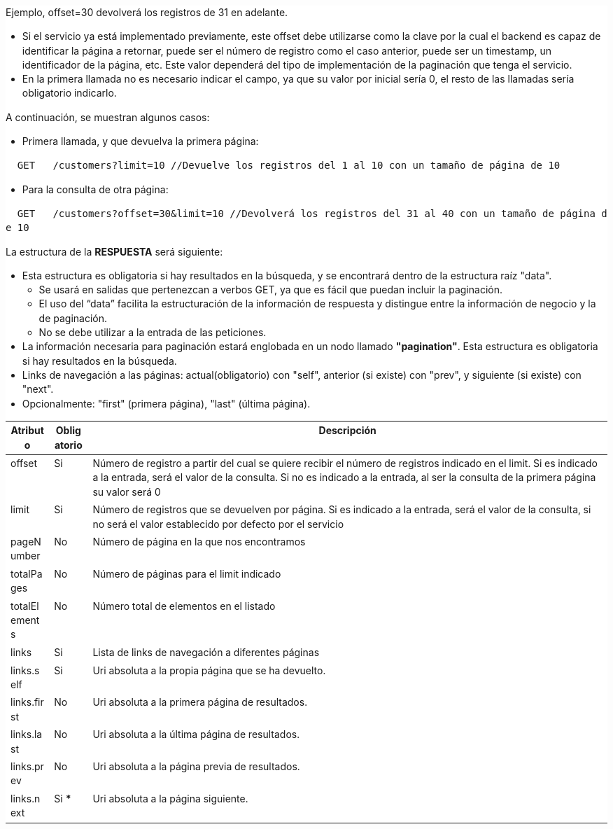 Ejemplo, offset=30 devolverá los registros de 31 en adelante.

- Si el servicio ya está implementado previamente, este offset debe utilizarse como la clave por la cual el backend es capaz de identificar la página a retornar, puede ser el número de registro como el caso anterior, puede ser un timestamp, un identificador de la página, etc. Este valor dependerá del tipo de implementación de la paginación que tenga el servicio.
- En la primera llamada no es necesario indicar el campo, ya que su valor por inicial sería 0, el resto de las llamadas sería obligatorio indicarlo.

A continuación, se muestran algunos casos:

- Primera llamada, y que devuelva la primera página:

<pre>
  GET	/customers?limit=10 //Devuelve los registros del 1 al 10 con un tamaño de página de 10
</pre>
- Para la consulta de otra página:

<pre>
  GET	/customers?offset=30&limit=10 //Devolverá los registros del 31 al 40 con un tamaño de página de 10
</pre>

La estructura de la **RESPUESTA** será siguiente:

- Esta estructura es obligatoria si hay resultados en la búsqueda, y se encontrará dentro de la estructura raíz "data".
  - Se usará en salidas que pertenezcan a verbos GET, ya que es fácil que puedan incluir la paginación.
  - El uso del “data” facilita la estructuración de la información de respuesta y distingue entre la información de negocio y la de paginación.
  - No se debe utilizar a la entrada de las peticiones.
- La información necesaria para paginación estará englobada en un nodo llamado **"pagination"**. Esta estructura es obligatoria si hay resultados en la búsqueda.
- Links de navegación a las páginas: actual(obligatorio) con "self", anterior (si existe) con "prev", y siguiente (si existe) con "next".
- Opcionalmente: "first" (primera página), "last" (última página).


|Atributo|Obligatorio|Descripción|
| - | - | - |
|offset|Si|Número de registro a partir del cual se quiere recibir el número de registros indicado en el limit. Si es indicado a la entrada, será el valor de la consulta. Si no es indicado a la entrada, al ser la consulta de la primera página su valor será 0|
|limit|Si|Número de registros que se devuelven por página. Si es indicado a la entrada, será el valor de la consulta, si no será el valor establecido por defecto por el servicio|
|pageNumber|No|Número de página en la que nos encontramos|
|totalPages|No|Número de páginas para el limit indicado|
|totalElements|No|Número total de elementos en el listado|
|links|Si|Lista de links de navegación a diferentes páginas|
|links.self|Si|Uri absoluta a la propia página que se ha devuelto.|
|links.first|No|Uri absoluta a la primera página de resultados.|
|links.last|No|Uri absoluta a la última página de resultados.|
|links.prev|No|Uri absoluta a la página previa de resultados.|
|links.next|Si **\***|Uri absoluta a la página siguiente.|
